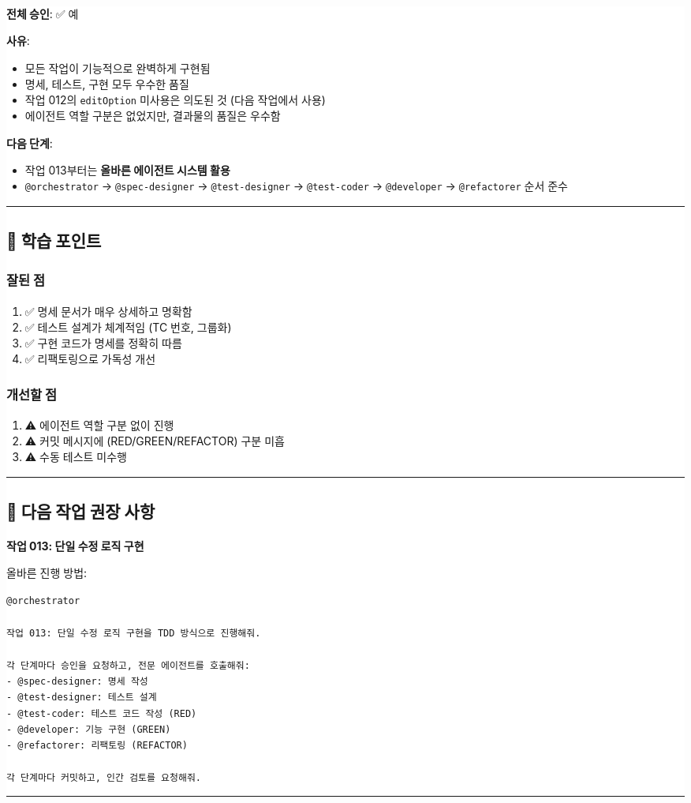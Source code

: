 **전체 승인**: ✅ 예

**사유**:
- 모든 작업이 기능적으로 완벽하게 구현됨
- 명세, 테스트, 구현 모두 우수한 품질
- 작업 012의 `editOption` 미사용은 의도된 것 (다음 작업에서 사용)
- 에이전트 역할 구분은 없었지만, 결과물의 품질은 우수함

**다음 단계**:
- 작업 013부터는 **올바른 에이전트 시스템 활용**
- `@orchestrator` → `@spec-designer` → `@test-designer` → `@test-coder` → `@developer` → `@refactorer` 순서 준수

---

## 📝 학습 포인트

### 잘된 점
1. ✅ 명세 문서가 매우 상세하고 명확함
2. ✅ 테스트 설계가 체계적임 (TC 번호, 그룹화)
3. ✅ 구현 코드가 명세를 정확히 따름
4. ✅ 리팩토링으로 가독성 개선

### 개선할 점
1. ⚠️ 에이전트 역할 구분 없이 진행
2. ⚠️ 커밋 메시지에 (RED/GREEN/REFACTOR) 구분 미흡
3. ⚠️ 수동 테스트 미수행

---

## 🚀 다음 작업 권장 사항

**작업 013: 단일 수정 로직 구현**

올바른 진행 방법:

```
@orchestrator

작업 013: 단일 수정 로직 구현을 TDD 방식으로 진행해줘.

각 단계마다 승인을 요청하고, 전문 에이전트를 호출해줘:
- @spec-designer: 명세 작성
- @test-designer: 테스트 설계
- @test-coder: 테스트 코드 작성 (RED)
- @developer: 기능 구현 (GREEN)
- @refactorer: 리팩토링 (REFACTOR)

각 단계마다 커밋하고, 인간 검토를 요청해줘.
```

---
